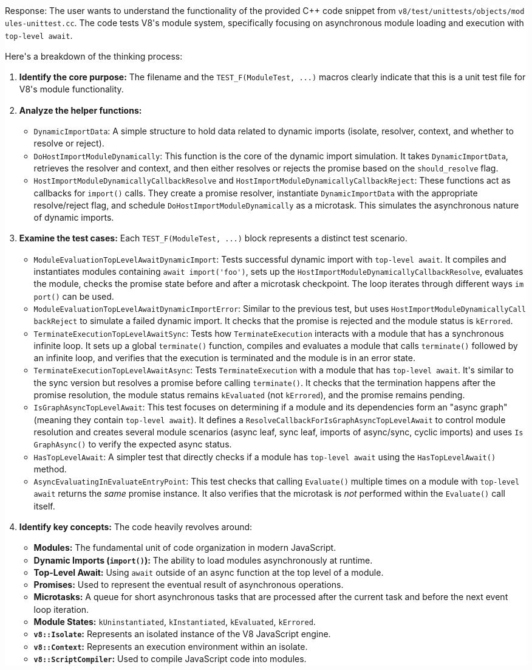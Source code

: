 Response:
The user wants to understand the functionality of the provided C++ code snippet from `v8/test/unittests/objects/modules-unittest.cc`. The code tests V8's module system, specifically focusing on asynchronous module loading and execution with `top-level await`.

Here's a breakdown of the thinking process:

1. **Identify the core purpose:** The filename and the `TEST_F(ModuleTest, ...)` macros clearly indicate that this is a unit test file for V8's module functionality.

2. **Analyze the helper functions:**
    - `DynamicImportData`:  A simple structure to hold data related to dynamic imports (isolate, resolver, context, and whether to resolve or reject).
    - `DoHostImportModuleDynamically`: This function is the core of the dynamic import simulation. It takes `DynamicImportData`, retrieves the resolver and context, and then either resolves or rejects the promise based on the `should_resolve` flag.
    - `HostImportModuleDynamicallyCallbackResolve` and `HostImportModuleDynamicallyCallbackReject`: These functions act as callbacks for `import()` calls. They create a promise resolver, instantiate `DynamicImportData` with the appropriate resolve/reject flag, and schedule `DoHostImportModuleDynamically` as a microtask. This simulates the asynchronous nature of dynamic imports.

3. **Examine the test cases:** Each `TEST_F(ModuleTest, ...)` block represents a distinct test scenario.
    - `ModuleEvaluationTopLevelAwaitDynamicImport`: Tests successful dynamic import with `top-level await`. It compiles and instantiates modules containing `await import('foo')`, sets up the `HostImportModuleDynamicallyCallbackResolve`, evaluates the module, checks the promise state before and after a microtask checkpoint. The loop iterates through different ways `import()` can be used.
    - `ModuleEvaluationTopLevelAwaitDynamicImportError`: Similar to the previous test, but uses `HostImportModuleDynamicallyCallbackReject` to simulate a failed dynamic import. It checks that the promise is rejected and the module status is `kErrored`.
    - `TerminateExecutionTopLevelAwaitSync`: Tests how `TerminateExecution` interacts with a module that has a synchronous infinite loop. It sets up a global `terminate()` function, compiles and evaluates a module that calls `terminate()` followed by an infinite loop, and verifies that the execution is terminated and the module is in an error state.
    - `TerminateExecutionTopLevelAwaitAsync`: Tests `TerminateExecution` with a module that has `top-level await`. It's similar to the sync version but resolves a promise before calling `terminate()`. It checks that the termination happens after the promise resolution, the module status remains `kEvaluated` (not `kErrored`), and the promise remains pending.
    - `IsGraphAsyncTopLevelAwait`:  This test focuses on determining if a module and its dependencies form an "async graph" (meaning they contain `top-level await`). It defines a `ResolveCallbackForIsGraphAsyncTopLevelAwait` to control module resolution and creates several module scenarios (async leaf, sync leaf, imports of async/sync, cyclic imports) and uses `IsGraphAsync()` to verify the expected async status.
    - `HasTopLevelAwait`:  A simpler test that directly checks if a module has `top-level await` using the `HasTopLevelAwait()` method.
    - `AsyncEvaluatingInEvaluateEntryPoint`: This test checks that calling `Evaluate()` multiple times on a module with `top-level await` returns the *same* promise instance. It also verifies that the microtask is *not* performed within the `Evaluate()` call itself.

4. **Identify key concepts:** The code heavily revolves around:
    - **Modules:** The fundamental unit of code organization in modern JavaScript.
    - **Dynamic Imports (`import()`):** The ability to load modules asynchronously at runtime.
    - **Top-Level Await:**  Using `await` outside of an async function at the top level of a module.
    - **Promises:** Used to represent the eventual result of asynchronous operations.
    - **Microtasks:**  A queue for short asynchronous tasks that are processed after the current task and before the next event loop iteration.
    - **Module States:**  `kUninstantiated`, `kInstantiated`, `kEvaluated`, `kErrored`.
    - **`v8::Isolate`:** Represents an isolated instance of the V8 JavaScript engine.
    - **`v8::Context`:** Represents an execution environment within an isolate.
    - **`v8::ScriptCompiler`:**  Used to compile JavaScript code into modules.
